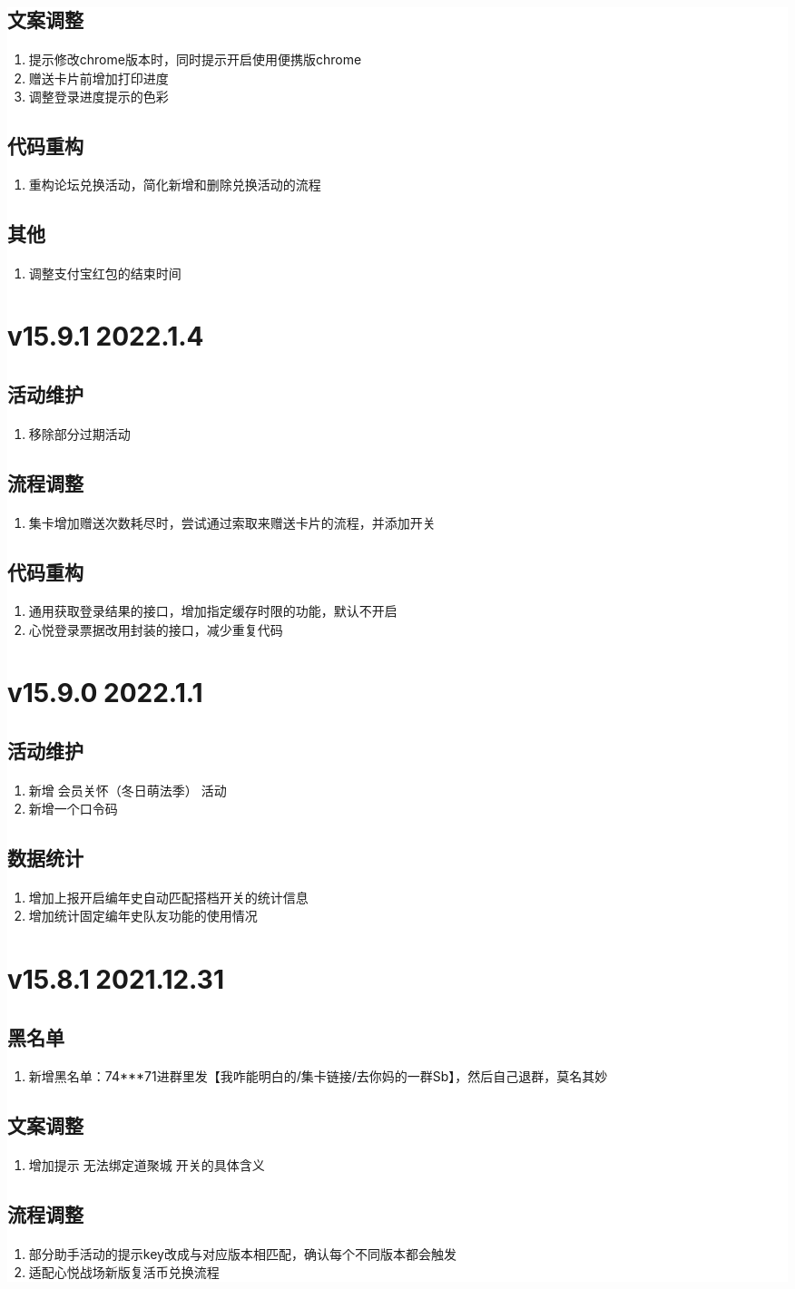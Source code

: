 ## 文案调整
1. 提示修改chrome版本时，同时提示开启使用便携版chrome
2. 赠送卡片前增加打印进度
3. 调整登录进度提示的色彩

## 代码重构
1. 重构论坛兑换活动，简化新增和删除兑换活动的流程

## 其他
1. 调整支付宝红包的结束时间

# v15.9.1 2022.1.4
## 活动维护
1. 移除部分过期活动

## 流程调整
1. 集卡增加赠送次数耗尽时，尝试通过索取来赠送卡片的流程，并添加开关

## 代码重构
1. 通用获取登录结果的接口，增加指定缓存时限的功能，默认不开启
2. 心悦登录票据改用封装的接口，减少重复代码

# v15.9.0 2022.1.1
## 活动维护
1. 新增 会员关怀（冬日萌法季） 活动
2. 新增一个口令码

## 数据统计
1. 增加上报开启编年史自动匹配搭档开关的统计信息
2. 增加统计固定编年史队友功能的使用情况

# v15.8.1 2021.12.31
## 黑名单
1. 新增黑名单：74***71进群里发【我咋能明白的/集卡链接/去你妈的一群Sb】，然后自己退群，莫名其妙

## 文案调整
1. 增加提示 无法绑定道聚城 开关的具体含义

## 流程调整
1. 部分助手活动的提示key改成与对应版本相匹配，确认每个不同版本都会触发
2. 适配心悦战场新版复活币兑换流程
